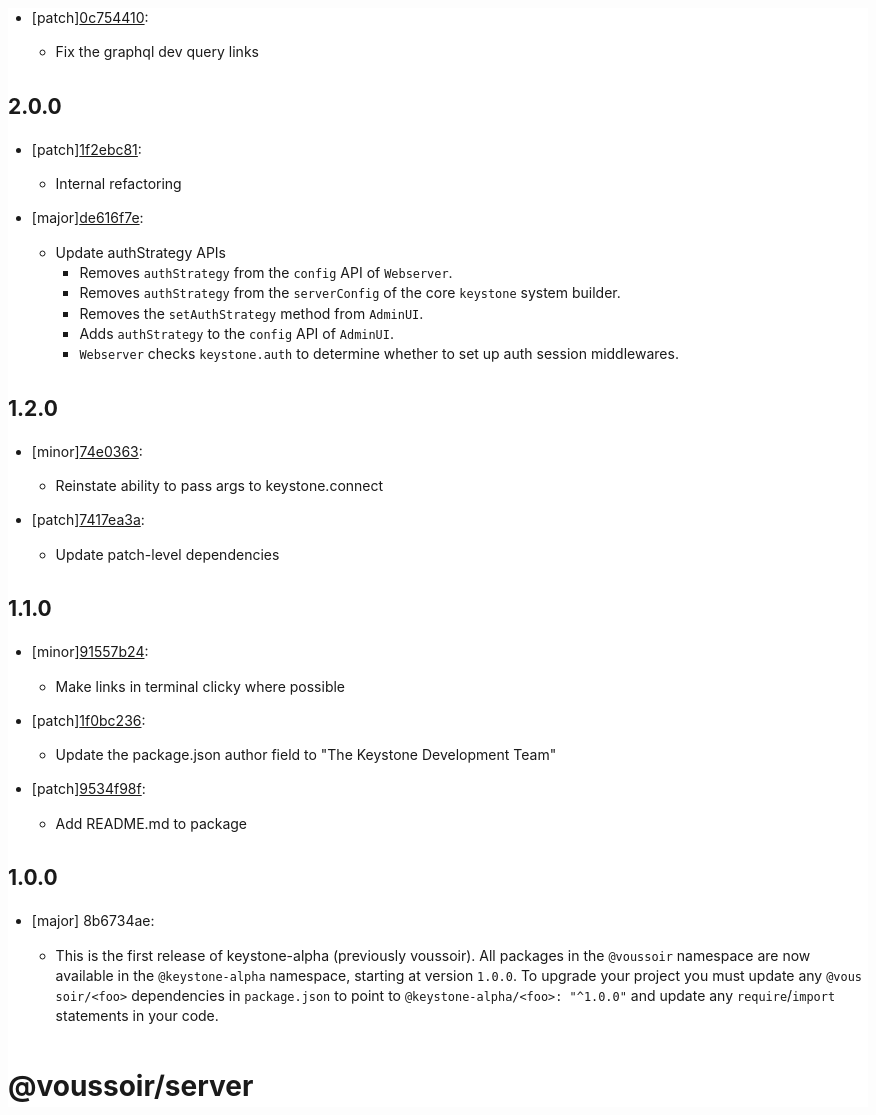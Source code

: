- [patch][0c754410](https://github.com/keystonejs/keystone-5/commit/0c754410):

  - Fix the graphql dev query links

## 2.0.0

- [patch][1f2ebc81](https://github.com/keystonejs/keystone-5/commit/1f2ebc81):

  - Internal refactoring

- [major][de616f7e](https://github.com/keystonejs/keystone-5/commit/de616f7e):

  - Update authStrategy APIs
    - Removes `authStrategy` from the `config` API of `Webserver`.
    - Removes `authStrategy` from the `serverConfig` of the core `keystone` system builder.
    - Removes the `setAuthStrategy` method from `AdminUI`.
    - Adds `authStrategy` to the `config` API of `AdminUI`.
    - `Webserver` checks `keystone.auth` to determine whether to set up auth session middlewares.

## 1.2.0

- [minor][74e0363](https://github.com/keystonejs/keystone-5/commit/74e0363):

  - Reinstate ability to pass args to keystone.connect

- [patch][7417ea3a](https://github.com/keystonejs/keystone-5/commit/7417ea3a):

  - Update patch-level dependencies

## 1.1.0

- [minor][91557b24](https://github.com/keystonejs/keystone-5/commit/91557b24):

  - Make links in terminal clicky where possible

- [patch][1f0bc236](https://github.com/keystonejs/keystone-5/commit/1f0bc236):

  - Update the package.json author field to "The Keystone Development Team"

- [patch][9534f98f](https://github.com/keystonejs/keystone-5/commit/9534f98f):

  - Add README.md to package

## 1.0.0

- [major] 8b6734ae:

  - This is the first release of keystone-alpha (previously voussoir).
    All packages in the `@voussoir` namespace are now available in the `@keystone-alpha` namespace, starting at version `1.0.0`.
    To upgrade your project you must update any `@voussoir/<foo>` dependencies in `package.json` to point to `@keystone-alpha/<foo>: "^1.0.0"` and update any `require`/`import` statements in your code.

# @voussoir/server
